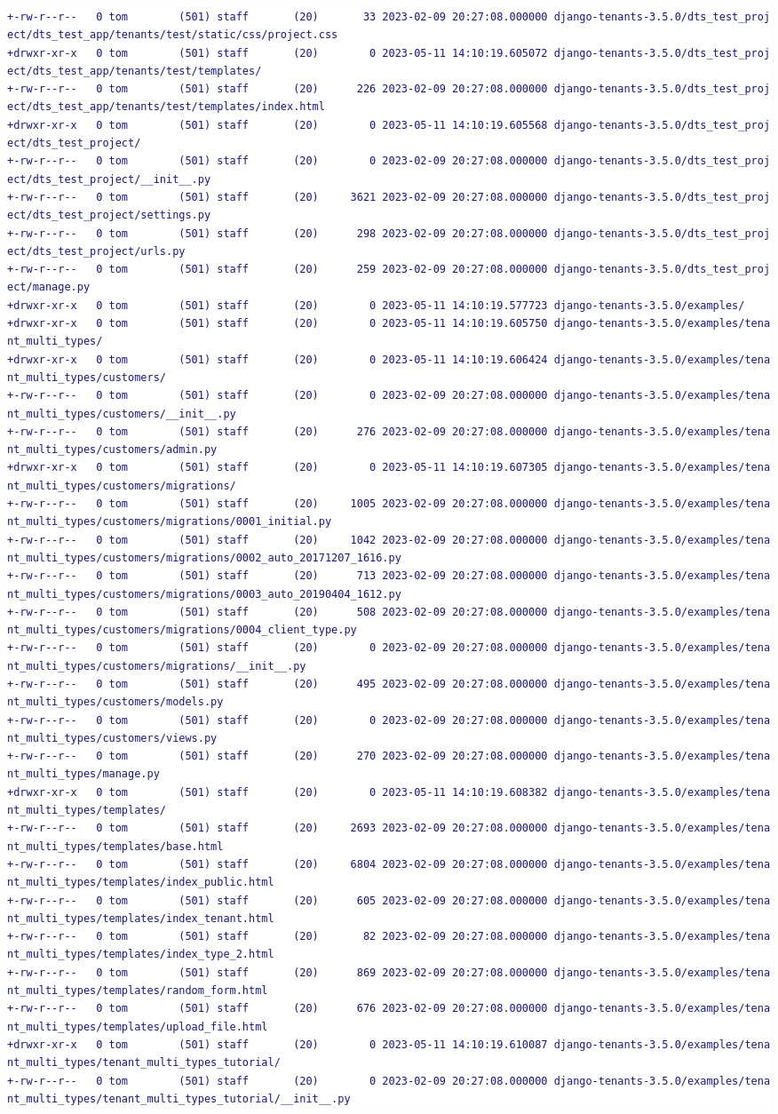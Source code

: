 ```diff
+-rw-r--r--   0 tom        (501) staff       (20)       33 2023-02-09 20:27:08.000000 django-tenants-3.5.0/dts_test_project/dts_test_app/tenants/test/static/css/project.css
+drwxr-xr-x   0 tom        (501) staff       (20)        0 2023-05-11 14:10:19.605072 django-tenants-3.5.0/dts_test_project/dts_test_app/tenants/test/templates/
+-rw-r--r--   0 tom        (501) staff       (20)      226 2023-02-09 20:27:08.000000 django-tenants-3.5.0/dts_test_project/dts_test_app/tenants/test/templates/index.html
+drwxr-xr-x   0 tom        (501) staff       (20)        0 2023-05-11 14:10:19.605568 django-tenants-3.5.0/dts_test_project/dts_test_project/
+-rw-r--r--   0 tom        (501) staff       (20)        0 2023-02-09 20:27:08.000000 django-tenants-3.5.0/dts_test_project/dts_test_project/__init__.py
+-rw-r--r--   0 tom        (501) staff       (20)     3621 2023-02-09 20:27:08.000000 django-tenants-3.5.0/dts_test_project/dts_test_project/settings.py
+-rw-r--r--   0 tom        (501) staff       (20)      298 2023-02-09 20:27:08.000000 django-tenants-3.5.0/dts_test_project/dts_test_project/urls.py
+-rw-r--r--   0 tom        (501) staff       (20)      259 2023-02-09 20:27:08.000000 django-tenants-3.5.0/dts_test_project/manage.py
+drwxr-xr-x   0 tom        (501) staff       (20)        0 2023-05-11 14:10:19.577723 django-tenants-3.5.0/examples/
+drwxr-xr-x   0 tom        (501) staff       (20)        0 2023-05-11 14:10:19.605750 django-tenants-3.5.0/examples/tenant_multi_types/
+drwxr-xr-x   0 tom        (501) staff       (20)        0 2023-05-11 14:10:19.606424 django-tenants-3.5.0/examples/tenant_multi_types/customers/
+-rw-r--r--   0 tom        (501) staff       (20)        0 2023-02-09 20:27:08.000000 django-tenants-3.5.0/examples/tenant_multi_types/customers/__init__.py
+-rw-r--r--   0 tom        (501) staff       (20)      276 2023-02-09 20:27:08.000000 django-tenants-3.5.0/examples/tenant_multi_types/customers/admin.py
+drwxr-xr-x   0 tom        (501) staff       (20)        0 2023-05-11 14:10:19.607305 django-tenants-3.5.0/examples/tenant_multi_types/customers/migrations/
+-rw-r--r--   0 tom        (501) staff       (20)     1005 2023-02-09 20:27:08.000000 django-tenants-3.5.0/examples/tenant_multi_types/customers/migrations/0001_initial.py
+-rw-r--r--   0 tom        (501) staff       (20)     1042 2023-02-09 20:27:08.000000 django-tenants-3.5.0/examples/tenant_multi_types/customers/migrations/0002_auto_20171207_1616.py
+-rw-r--r--   0 tom        (501) staff       (20)      713 2023-02-09 20:27:08.000000 django-tenants-3.5.0/examples/tenant_multi_types/customers/migrations/0003_auto_20190404_1612.py
+-rw-r--r--   0 tom        (501) staff       (20)      508 2023-02-09 20:27:08.000000 django-tenants-3.5.0/examples/tenant_multi_types/customers/migrations/0004_client_type.py
+-rw-r--r--   0 tom        (501) staff       (20)        0 2023-02-09 20:27:08.000000 django-tenants-3.5.0/examples/tenant_multi_types/customers/migrations/__init__.py
+-rw-r--r--   0 tom        (501) staff       (20)      495 2023-02-09 20:27:08.000000 django-tenants-3.5.0/examples/tenant_multi_types/customers/models.py
+-rw-r--r--   0 tom        (501) staff       (20)        0 2023-02-09 20:27:08.000000 django-tenants-3.5.0/examples/tenant_multi_types/customers/views.py
+-rw-r--r--   0 tom        (501) staff       (20)      270 2023-02-09 20:27:08.000000 django-tenants-3.5.0/examples/tenant_multi_types/manage.py
+drwxr-xr-x   0 tom        (501) staff       (20)        0 2023-05-11 14:10:19.608382 django-tenants-3.5.0/examples/tenant_multi_types/templates/
+-rw-r--r--   0 tom        (501) staff       (20)     2693 2023-02-09 20:27:08.000000 django-tenants-3.5.0/examples/tenant_multi_types/templates/base.html
+-rw-r--r--   0 tom        (501) staff       (20)     6804 2023-02-09 20:27:08.000000 django-tenants-3.5.0/examples/tenant_multi_types/templates/index_public.html
+-rw-r--r--   0 tom        (501) staff       (20)      605 2023-02-09 20:27:08.000000 django-tenants-3.5.0/examples/tenant_multi_types/templates/index_tenant.html
+-rw-r--r--   0 tom        (501) staff       (20)       82 2023-02-09 20:27:08.000000 django-tenants-3.5.0/examples/tenant_multi_types/templates/index_type_2.html
+-rw-r--r--   0 tom        (501) staff       (20)      869 2023-02-09 20:27:08.000000 django-tenants-3.5.0/examples/tenant_multi_types/templates/random_form.html
+-rw-r--r--   0 tom        (501) staff       (20)      676 2023-02-09 20:27:08.000000 django-tenants-3.5.0/examples/tenant_multi_types/templates/upload_file.html
+drwxr-xr-x   0 tom        (501) staff       (20)        0 2023-05-11 14:10:19.610087 django-tenants-3.5.0/examples/tenant_multi_types/tenant_multi_types_tutorial/
+-rw-r--r--   0 tom        (501) staff       (20)        0 2023-02-09 20:27:08.000000 django-tenants-3.5.0/examples/tenant_multi_types/tenant_multi_types_tutorial/__init__.py
```